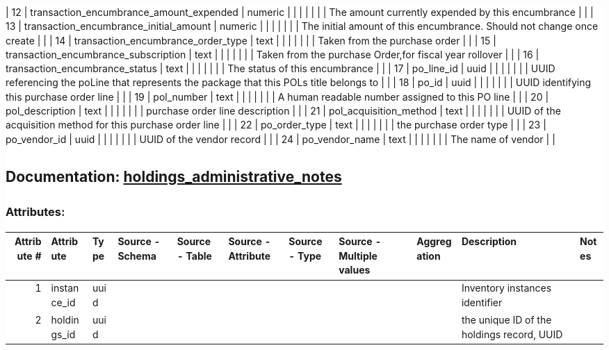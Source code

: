 |            12 | transaction_encumbrance_amount_expended         | numeric |                   |                  |                      |                 |                            |               | The amount currently expended by this encumbrance                                                                            |         |
|            13 | transaction_encumbrance_initial_amount          | numeric |                   |                  |                      |                 |                            |               | The initial amount of this encumbrance. Should not change once create                                                        |         |
|            14 | transaction_encumbrance_order_type              | text    |                   |                  |                      |                 |                            |               | Taken from the purchase order                                                                                                |         |
|            15 | transaction_encumbrance_subscription            | text    |                   |                  |                      |                 |                            |               | Taken from the purchase Order,for fiscal year rollover                                                                       |         |
|            16 | transaction_encumbrance_status                  | text    |                   |                  |                      |                 |                            |               | The status of this encumbrance                                                                                               |         |
|            17 | po_line_id                                      | uuid    |                   |                  |                      |                 |                            |               | UUID referencing the poLine that represents the package that this POLs title belongs to                                      |         |
|            18 | po_id                                           | uuid    |                   |                  |                      |                 |                            |               | UUID identifying this purchase order line                                                                                    |         |
|            19 | pol_number                                      | text    |                   |                  |                      |                 |                            |               | A human readable number assigned to this PO line                                                                             |         |
|            20 | pol_description                                 | text    |                   |                  |                      |                 |                            |               | purchase order line description                                                                                              |         |
|            21 | pol_acquisition_method                          | text    |                   |                  |                      |                 |                            |               | UUID of the acquisition method for this purchase order line                                                                  |         |
|            22 | po_order_type                                   | text    |                   |                  |                      |                 |                            |               | the purchase order type                                                                                                      |         |
|            23 | po_vendor_id                                    | uuid    |                   |                  |                      |                 |                            |               | UUID of the vendor record                                                                                                    |         |
|            24 | po_vendor_name                                  | text    |                   |                  |                      |                 |                            |               | The name of vendor                                                                                                           |         |

## Documentation: [holdings_administrative_notes](holdings_administrative_notes.html)

### Attributes:

|   Attribute # | Attribute                      | Type   | Source - Schema   | Source - Table   | Source - Attribute   | Source - Type   | Source - Multiple values   | Aggregation   | Description                                                                                                       | Notes   |
|--------------:|:-------------------------------|:-------|:------------------|:-----------------|:---------------------|:----------------|:---------------------------|:--------------|:------------------------------------------------------------------------------------------------------------------|:--------|
|             1 | instance_id                    | uuid   |                   |                  |                      |                 |                            |               | Inventory instances identifier                                                                                    |         |
|             2 | holdings_id                    | uuid   |                   |                  |                      |                 |                            |               | the unique ID of the holdings record, UUID                                                                        |         |